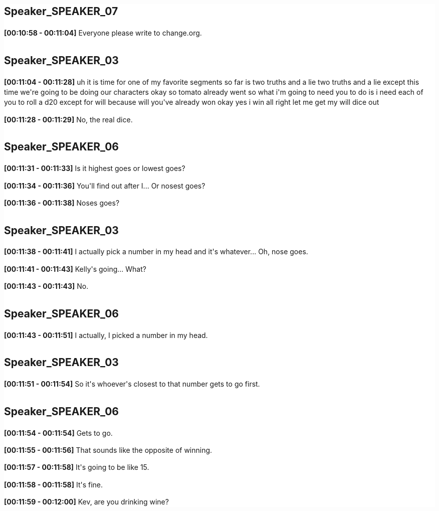 
## Speaker_SPEAKER_07

**[00:10:58 - 00:11:04]** Everyone please write to change.org.


## Speaker_SPEAKER_03

**[00:11:04 - 00:11:28]** uh it is time for one of my favorite segments so far is two truths and a lie two truths and a lie except this time we're going to be doing our characters okay so tomato already went so what i'm going to need you to do is i need each of you to roll a d20 except for will because will you've already won okay yes i win all right let me get my will dice out

**[00:11:28 - 00:11:29]** No, the real dice.


## Speaker_SPEAKER_06

**[00:11:31 - 00:11:33]** Is it highest goes or lowest goes?

**[00:11:34 - 00:11:36]** You'll find out after I... Or nosest goes?

**[00:11:36 - 00:11:38]** Noses goes?


## Speaker_SPEAKER_03

**[00:11:38 - 00:11:41]** I actually pick a number in my head and it's whatever... Oh, nose goes.

**[00:11:41 - 00:11:43]** Kelly's going... What?

**[00:11:43 - 00:11:43]** No.


## Speaker_SPEAKER_06

**[00:11:43 - 00:11:51]** I actually, I picked a number in my head.


## Speaker_SPEAKER_03

**[00:11:51 - 00:11:54]** So it's whoever's closest to that number gets to go first.


## Speaker_SPEAKER_06

**[00:11:54 - 00:11:54]** Gets to go.

**[00:11:55 - 00:11:56]** That sounds like the opposite of winning.

**[00:11:57 - 00:11:58]** It's going to be like 15.

**[00:11:58 - 00:11:58]** It's fine.

**[00:11:59 - 00:12:00]** Kev, are you drinking wine?

